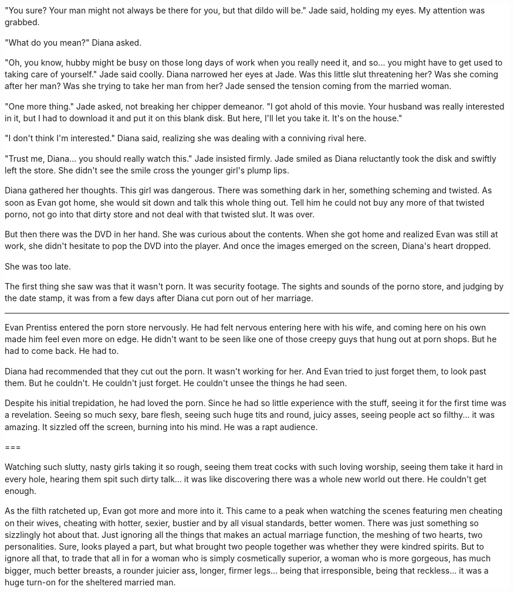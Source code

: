 "You sure? Your man might not always be there for you, but that dildo will be." Jade said, holding my eyes. My attention was grabbed. 

"What do you mean?" Diana asked. 

"Oh, you know, hubby might be busy on those long days of work when you really need it, and so... you might have to get used to taking care of yourself." Jade said coolly. Diana narrowed her eyes at Jade. Was this little slut threatening her? Was she coming after her man? Was she trying to take her man from her? Jade sensed the tension coming from the married woman. 

"One more thing." Jade asked, not breaking her chipper demeanor. "I got ahold of this movie. Your husband was really interested in it, but I had to download it and put it on this blank disk. But here, I'll let you take it. It's on the house." 

"I don't think I'm interested." Diana said, realizing she was dealing with a conniving rival here. 

"Trust me, Diana... you should really watch this." Jade insisted firmly. Jade smiled as Diana reluctantly took the disk and swiftly left the store. She didn't see the smile cross the younger girl's plump lips. 

Diana gathered her thoughts. This girl was dangerous. There was something dark in her, something scheming and twisted. As soon as Evan got home, she would sit down and talk this whole thing out. Tell him he could not buy any more of that twisted porno, not go into that dirty store and not deal with that twisted slut. It was over. 

But then there was the DVD in her hand. She was curious about the contents. When she got home and realized Evan was still at work, she didn't hesitate to pop the DVD into the player. And once the images emerged on the screen, Diana's heart dropped. 

She was too late. 

The first thing she saw was that it wasn't porn. It was security footage. The sights and sounds of the porno store, and judging by the date stamp, it was from a few days after Diana cut porn out of her marriage. 

************** 

Evan Prentiss entered the porn store nervously. He had felt nervous entering here with his wife, and coming here on his own made him feel even more on edge. He didn't want to be seen like one of those creepy guys that hung out at porn shops. But he had to come back. He had to. 

Diana had recommended that they cut out the porn. It wasn't working for her. And Evan tried to just forget them, to look past them. But he couldn't. He couldn't just forget. He couldn't unsee the things he had seen. 

Despite his initial trepidation, he had loved the porn. Since he had so little experience with the stuff, seeing it for the first time was a revelation. Seeing so much sexy, bare flesh, seeing such huge tits and round, juicy asses, seeing people act so filthy... it was amazing. It sizzled off the screen, burning into his mind. He was a rapt audience.  

===

Watching such slutty, nasty girls taking it so rough, seeing them treat cocks with such loving worship, seeing them take it hard in every hole, hearing them spit such dirty talk... it was like discovering there was a whole new world out there. He couldn't get enough. 

As the filth ratcheted up, Evan got more and more into it. This came to a peak when watching the scenes featuring men cheating on their wives, cheating with hotter, sexier, bustier and by all visual standards, better women. There was just something so sizzlingly hot about that. Just ignoring all the things that makes an actual marriage function, the meshing of two hearts, two personalities. Sure, looks played a part, but what brought two people together was whether they were kindred spirits. But to ignore all that, to trade that all in for a woman who is simply cosmetically superior, a woman who is more gorgeous, has much bigger, much better breasts, a rounder juicier ass, longer, firmer legs... being that irresponsible, being that reckless... it was a huge turn-on for the sheltered married man. 

